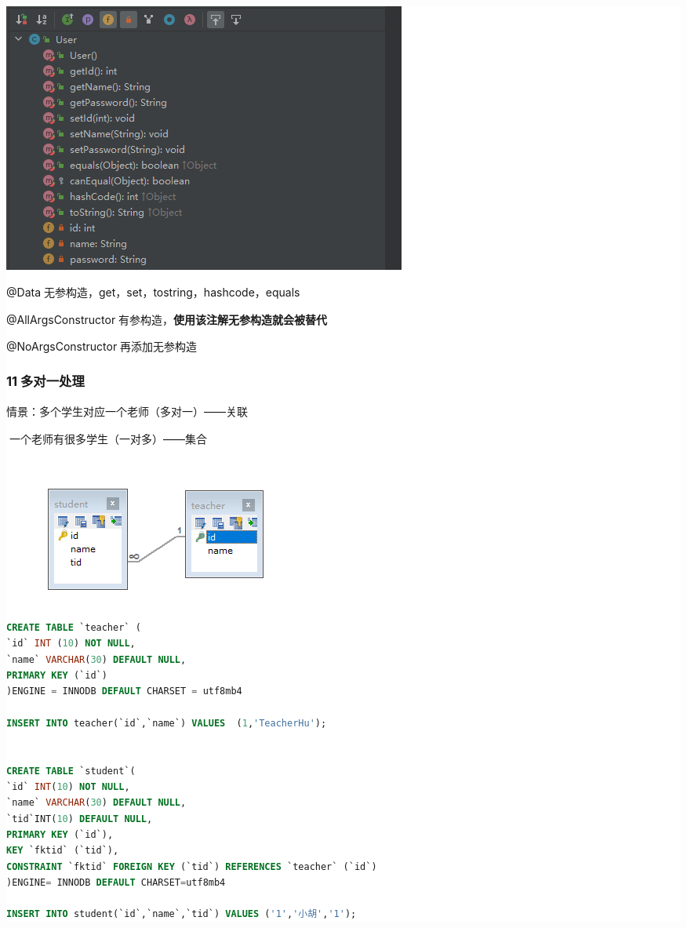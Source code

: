 ![image-20230323193000065](Mybatis.assets/image-20230323193000065.png)



@Data 无参构造，get，set，tostring，hashcode，equals

@AllArgsConstructor 有参构造，**使用该注解无参构造就会被替代**

@NoArgsConstructor 再添加无参构造





### 11 多对一处理

情景：多个学生对应一个老师（多对一）——关联

​			一个老师有很多学生（一对多）——集合

![image-20230323200449743](Mybatis.assets/image-20230323200449743.png)

```sql
CREATE TABLE `teacher` (
`id` INT (10) NOT NULL,
`name` VARCHAR(30) DEFAULT NULL,
PRIMARY KEY (`id`)
)ENGINE = INNODB DEFAULT CHARSET = utf8mb4

INSERT INTO teacher(`id`,`name`) VALUES  (1,'TeacherHu');


CREATE TABLE `student`(
`id` INT(10) NOT NULL,
`name` VARCHAR(30) DEFAULT NULL,
`tid`INT(10) DEFAULT NULL,
PRIMARY KEY (`id`),
KEY `fktid` (`tid`),
CONSTRAINT `fktid` FOREIGN KEY (`tid`) REFERENCES `teacher` (`id`)
)ENGINE= INNODB DEFAULT CHARSET=utf8mb4

INSERT INTO student(`id`,`name`,`tid`) VALUES ('1','小胡','1');
```